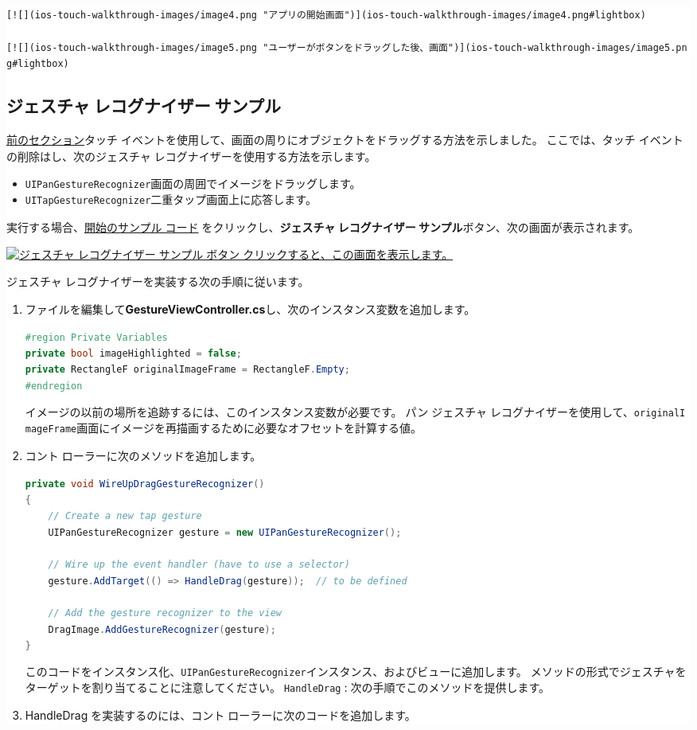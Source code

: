     [![](ios-touch-walkthrough-images/image4.png "アプリの開始画面")](ios-touch-walkthrough-images/image4.png#lightbox)
    
    [![](ios-touch-walkthrough-images/image5.png "ユーザーがボタンをドラッグした後、画面")](ios-touch-walkthrough-images/image5.png#lightbox)
 

<a name="Gesture_Recognizer_Samples" />

##  <a name="gesture-recognizer-samples"></a>ジェスチャ レコグナイザー サンプル

[前のセクション](#Touch_Samples)タッチ イベントを使用して、画面の周りにオブジェクトをドラッグする方法を示しました。
ここでは、タッチ イベントの削除はし、次のジェスチャ レコグナイザーを使用する方法を示します。

-  `UIPanGestureRecognizer`画面の周囲でイメージをドラッグします。
-  `UITapGestureRecognizer`二重タップ画面上に応答します。

実行する場合、[開始のサンプル コード](https://developer.xamarin.com/samples/monotouch/ApplicationFundamentals/Touch_start) をクリックし、**ジェスチャ レコグナイザー サンプル**ボタン、次の画面が表示されます。

 [![](ios-touch-walkthrough-images/image6.png "ジェスチャ レコグナイザー サンプル ボタン クリックすると、この画面を表示します。")](ios-touch-walkthrough-images/image6.png#lightbox)

ジェスチャ レコグナイザーを実装する次の手順に従います。


1. ファイルを編集して**GestureViewController.cs**し、次のインスタンス変数を追加します。

    ```csharp
    #region Private Variables
    private bool imageHighlighted = false;
    private RectangleF originalImageFrame = RectangleF.Empty;
    #endregion
    ```

    イメージの以前の場所を追跡するには、このインスタンス変数が必要です。
パン ジェスチャ レコグナイザーを使用して、`originalImageFrame`画面にイメージを再描画するために必要なオフセットを計算する値。

1. コント ローラーに次のメソッドを追加します。

    ```csharp
    private void WireUpDragGestureRecognizer()
    {
        // Create a new tap gesture
        UIPanGestureRecognizer gesture = new UIPanGestureRecognizer();
    
        // Wire up the event handler (have to use a selector)
        gesture.AddTarget(() => HandleDrag(gesture));  // to be defined
    
        // Add the gesture recognizer to the view
        DragImage.AddGestureRecognizer(gesture);
    }
    ```

    このコードをインスタンス化、`UIPanGestureRecognizer`インスタンス、およびビューに追加します。
メソッドの形式でジェスチャをターゲットを割り当てることに注意してください。 `HandleDrag` : 次の手順でこのメソッドを提供します。

1. HandleDrag を実装するのには、コント ローラーに次のコードを追加します。
